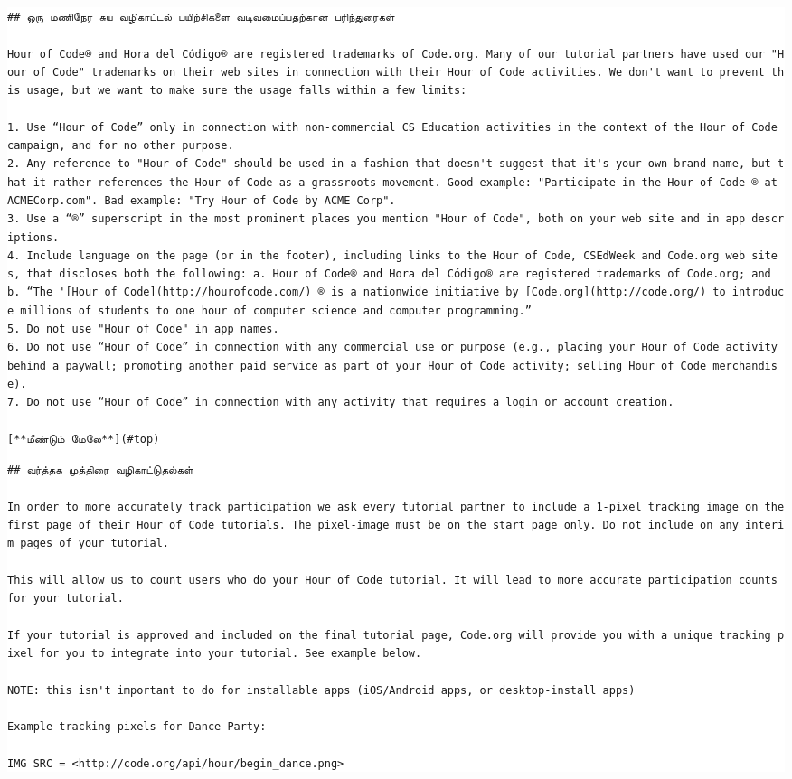     

<a id="tm"></a>

    
    ## ஒரு மணிநேர சுய வழிகாட்டல் பயிற்சிகளை வடிவமைப்பதற்கான பரிந்துரைகள்
    
    Hour of Code® and Hora del Código® are registered trademarks of Code.org. Many of our tutorial partners have used our "Hour of Code" trademarks on their web sites in connection with their Hour of Code activities. We don't want to prevent this usage, but we want to make sure the usage falls within a few limits:
    
    1. Use “Hour of Code” only in connection with non-commercial CS Education activities in the context of the Hour of Code campaign, and for no other purpose.
    2. Any reference to "Hour of Code" should be used in a fashion that doesn't suggest that it's your own brand name, but that it rather references the Hour of Code as a grassroots movement. Good example: "Participate in the Hour of Code ® at ACMECorp.com". Bad example: "Try Hour of Code by ACME Corp".
    3. Use a “®” superscript in the most prominent places you mention "Hour of Code", both on your web site and in app descriptions.
    4. Include language on the page (or in the footer), including links to the Hour of Code, CSEdWeek and Code.org web sites, that discloses both the following: a. Hour of Code® and Hora del Código® are registered trademarks of Code.org; and b. “The '[Hour of Code](http://hourofcode.com/) ® is a nationwide initiative by [Code.org](http://code.org/) to introduce millions of students to one hour of computer science and computer programming.”
    5. Do not use "Hour of Code" in app names.
    6. Do not use “Hour of Code” in connection with any commercial use or purpose (e.g., placing your Hour of Code activity behind a paywall; promoting another paid service as part of your Hour of Code activity; selling Hour of Code merchandise).
    7. Do not use “Hour of Code” in connection with any activity that requires a login or account creation.
    
    [**மீண்டும் மேலே**](#top)
    
    

<a id="pixel"></a>

    
    ## வர்த்தக முத்திரை வழிகாட்டுதல்கள்
    
    In order to more accurately track participation we ask every tutorial partner to include a 1-pixel tracking image on the first page of their Hour of Code tutorials. The pixel-image must be on the start page only. Do not include on any interim pages of your tutorial.
    
    This will allow us to count users who do your Hour of Code tutorial. It will lead to more accurate participation counts for your tutorial.
    
    If your tutorial is approved and included on the final tutorial page, Code.org will provide you with a unique tracking pixel for you to integrate into your tutorial. See example below.
    
    NOTE: this isn't important to do for installable apps (iOS/Android apps, or desktop-install apps)
    
    Example tracking pixels for Dance Party:
    
    IMG SRC = <http://code.org/api/hour/begin_dance.png>   
    